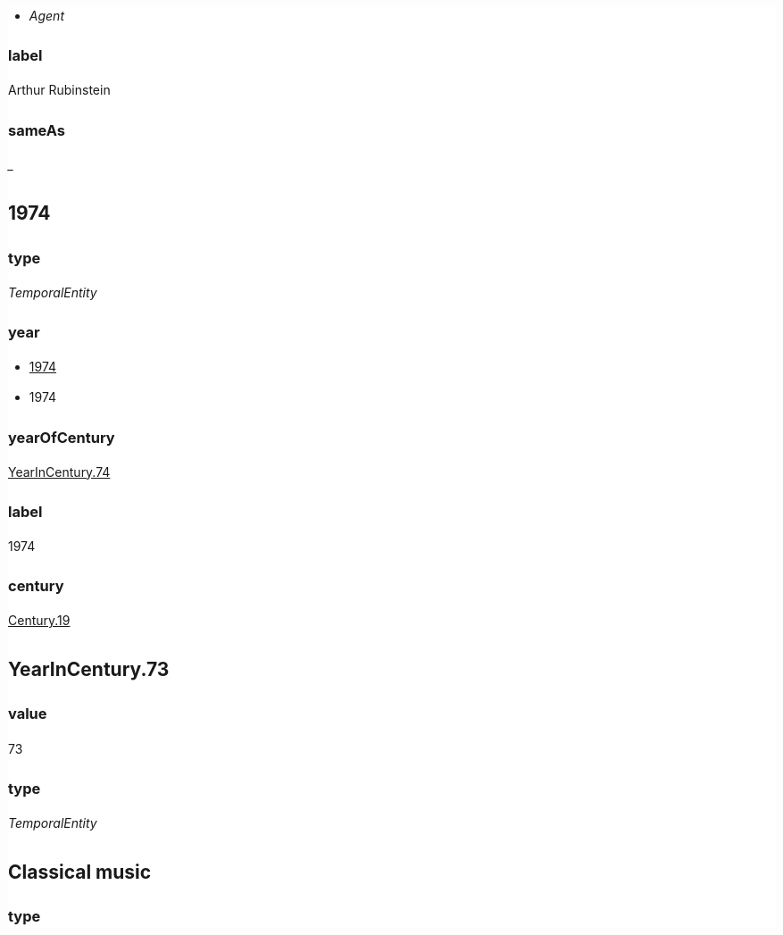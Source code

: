  - *Agent*

### label


Arthur Rubinstein

### sameAs


*_*

## 1974

### type


*TemporalEntity*

### year

 - [1974](#1974)

 - 1974

### yearOfCentury


[YearInCentury.74](#YearInCentury.74)

### label


1974

### century


[Century.19](#Century.19)

## YearInCentury.73

### value


73

### type


*TemporalEntity*

## Classical music

### type
